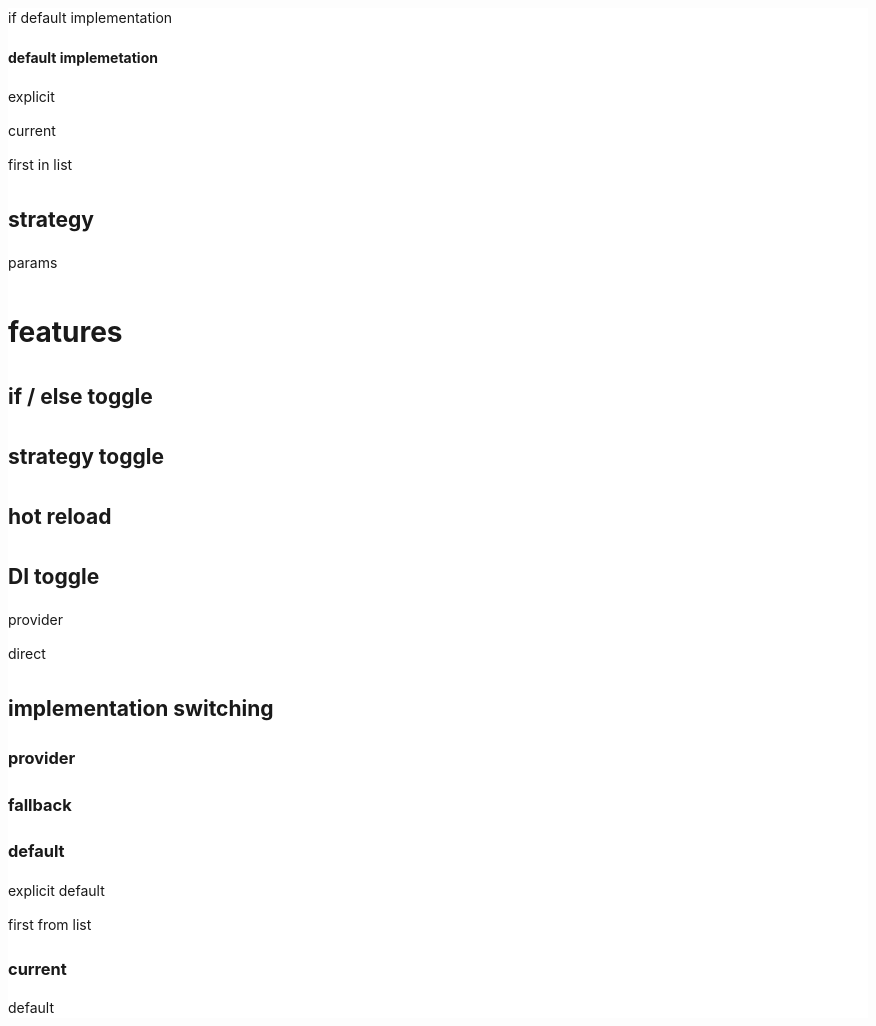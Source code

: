 if default implementation


#### default implemetation

explicit

current

first in list


## strategy

params


# features


## if / else toggle


## strategy toggle


## hot reload


## DI toggle

provider

direct


## implementation switching


### provider


### fallback


### default

explicit default

first from list


### current

default

